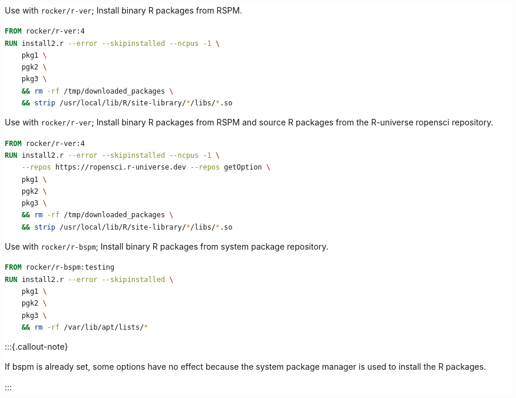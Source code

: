Use with `rocker/r-ver`; Install binary R packages from RSPM.

```dockerfile
FROM rocker/r-ver:4
RUN install2.r --error --skipinstalled --ncpus -1 \
    pkg1 \
    pgk2 \
    pkg3 \
    && rm -rf /tmp/downloaded_packages \
    && strip /usr/local/lib/R/site-library/*/libs/*.so
```

Use with `rocker/r-ver`;
Install binary R packages from RSPM and source R packages from the R-universe ropensci repository.

```dockerfile
FROM rocker/r-ver:4
RUN install2.r --error --skipinstalled --ncpus -1 \
    --repos https://ropensci.r-universe.dev --repos getOption \
    pkg1 \
    pgk2 \
    pkg3 \
    && rm -rf /tmp/downloaded_packages \
    && strip /usr/local/lib/R/site-library/*/libs/*.so
```

Use with `rocker/r-bspm`; Install binary R packages from system package repository.

```dockerfile
FROM rocker/r-bspm:testing
RUN install2.r --error --skipinstalled \
    pkg1 \
    pgk2 \
    pkg3 \
    && rm -rf /var/lib/apt/lists/*
```

:::{.callout-note}

If bspm is already set,
some options have no effect because the system package manager is used to install the R packages.

:::

